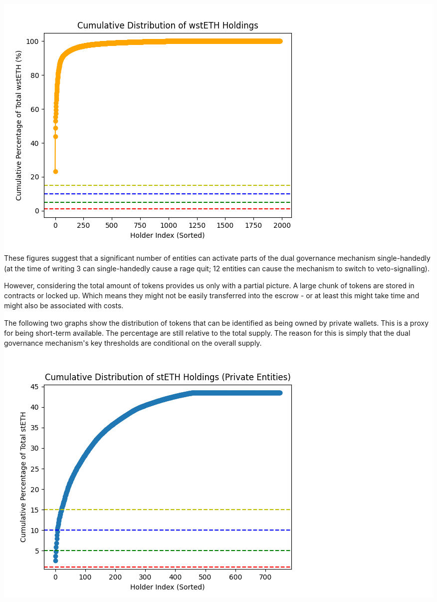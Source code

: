 ![Total distribution of wstETH](./figures/wsteth_distribution.png)

These figures suggest that a significant number of entities can activate parts of the dual governance mechanism single-handedly (at the time of writing 3 can single-handedly cause a rage quit; 12 entities can cause the mechanism to switch to veto-signalling).

However, considering the total amount of tokens provides us only with a partial picture. A large chunk of tokens are stored in contracts or locked up. Which means they might not be easily transferred into the escrow - or at least this might take time and might also be associated with costs.

The following two graphs show the distribution of tokens that can be identified as being owned by private wallets. This is a proxy for being short-term available. The percentage are still relative to the total supply. The reason for this is simply that the dual governance mechanism's key thresholds are conditional on the overall supply.

![Distribution of stETH with private entities](./figures/private_steth_distribution_to_total.png)
